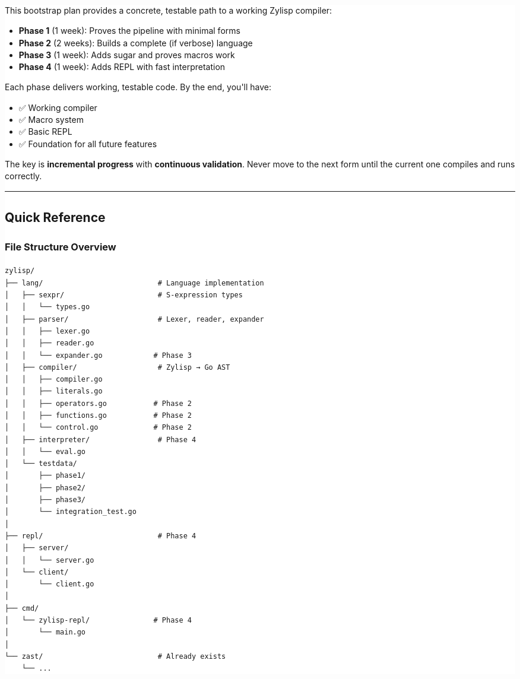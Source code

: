 This bootstrap plan provides a concrete, testable path to a working Zylisp compiler:

- **Phase 1** (1 week): Proves the pipeline with minimal forms
- **Phase 2** (2 weeks): Builds a complete (if verbose) language
- **Phase 3** (1 week): Adds sugar and proves macros work
- **Phase 4** (1 week): Adds REPL with fast interpretation

Each phase delivers working, testable code. By the end, you'll have:

- ✅ Working compiler
- ✅ Macro system
- ✅ Basic REPL
- ✅ Foundation for all future features

The key is **incremental progress** with **continuous validation**. Never move to the next form until the current one compiles and runs correctly.

---

## Quick Reference

### File Structure Overview

```
zylisp/
├── lang/                           # Language implementation
│   ├── sexpr/                      # S-expression types
│   │   └── types.go
│   ├── parser/                     # Lexer, reader, expander
│   │   ├── lexer.go
│   │   ├── reader.go
│   │   └── expander.go            # Phase 3
│   ├── compiler/                   # Zylisp → Go AST
│   │   ├── compiler.go
│   │   ├── literals.go
│   │   ├── operators.go           # Phase 2
│   │   ├── functions.go           # Phase 2
│   │   └── control.go             # Phase 2
│   ├── interpreter/                # Phase 4
│   │   └── eval.go
│   └── testdata/
│       ├── phase1/
│       ├── phase2/
│       ├── phase3/
│       └── integration_test.go
│
├── repl/                           # Phase 4
│   ├── server/
│   │   └── server.go
│   └── client/
│       └── client.go
│
├── cmd/
│   └── zylisp-repl/               # Phase 4
│       └── main.go
│
└── zast/                           # Already exists
    └── ...
```
